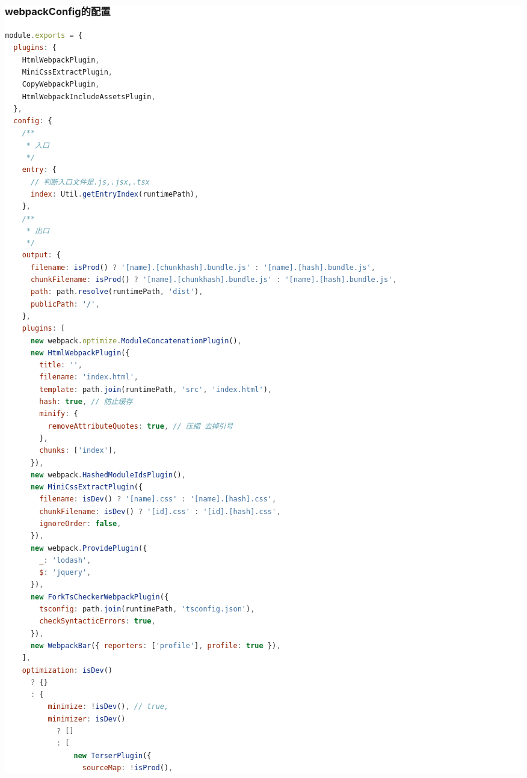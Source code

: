 ### webpackConfig的配置
```javascript
module.exports = {
  plugins: {
    HtmlWebpackPlugin,
    MiniCssExtractPlugin,
    CopyWebpackPlugin,
    HtmlWebpackIncludeAssetsPlugin,
  },
  config: {
    /**
     * 入口
     */
    entry: {
      // 判断入口文件是.js,.jsx,.tsx
      index: Util.getEntryIndex(runtimePath),
    },
    /**
     * 出口
     */
    output: {
      filename: isProd() ? '[name].[chunkhash].bundle.js' : '[name].[hash].bundle.js',
      chunkFilename: isProd() ? '[name].[chunkhash].bundle.js' : '[name].[hash].bundle.js',
      path: path.resolve(runtimePath, 'dist'),
      publicPath: '/',
    },
    plugins: [
      new webpack.optimize.ModuleConcatenationPlugin(),
      new HtmlWebpackPlugin({
        title: '',
        filename: 'index.html',
        template: path.join(runtimePath, 'src', 'index.html'),
        hash: true, // 防止缓存
        minify: {
          removeAttributeQuotes: true, // 压缩 去掉引号
        },
        chunks: ['index'],
      }),
      new webpack.HashedModuleIdsPlugin(),
      new MiniCssExtractPlugin({
        filename: isDev() ? '[name].css' : '[name].[hash].css',
        chunkFilename: isDev() ? '[id].css' : '[id].[hash].css',
        ignoreOrder: false,
      }),
      new webpack.ProvidePlugin({
        _: 'lodash',
        $: 'jquery',
      }),
      new ForkTsCheckerWebpackPlugin({
        tsconfig: path.join(runtimePath, 'tsconfig.json'),
        checkSyntacticErrors: true,
      }),
      new WebpackBar({ reporters: ['profile'], profile: true }),
    ],
    optimization: isDev()
      ? {}
      : {
          minimize: !isDev(), // true,
          minimizer: isDev()
            ? []
            : [
                new TerserPlugin({
                  sourceMap: !isProd(),
```